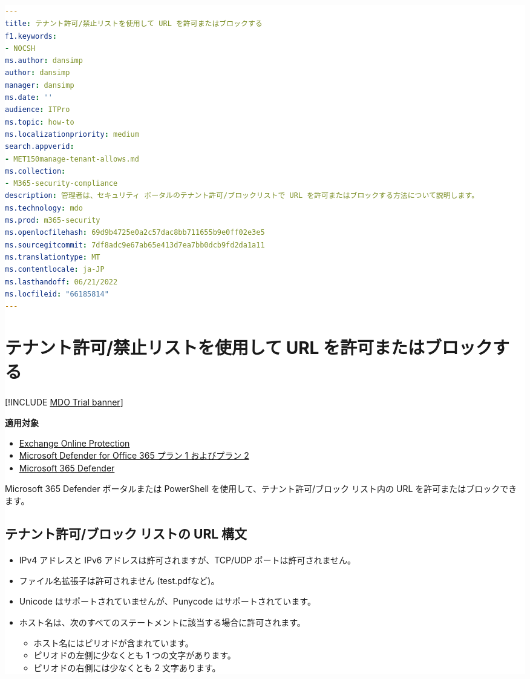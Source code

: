 ```yaml
---
title: テナント許可/禁止リストを使用して URL を許可またはブロックする
f1.keywords:
- NOCSH
ms.author: dansimp
author: dansimp
manager: dansimp
ms.date: ''
audience: ITPro
ms.topic: how-to
ms.localizationpriority: medium
search.appverid:
- MET150manage-tenant-allows.md
ms.collection:
- M365-security-compliance
description: 管理者は、セキュリティ ポータルのテナント許可/ブロックリストで URL を許可またはブロックする方法について説明します。
ms.technology: mdo
ms.prod: m365-security
ms.openlocfilehash: 69d9b4725e0a2c57dac8bb711655b9e0ff02e3e5
ms.sourcegitcommit: 7df8adc9e67ab65e413d7ea7bb0dcb9fd2da1a11
ms.translationtype: MT
ms.contentlocale: ja-JP
ms.lasthandoff: 06/21/2022
ms.locfileid: "66185814"
---
```

# <a name="allow-or-block-urls-using-the-tenant-allowblock-list"></a>テナント許可/禁止リストを使用して URL を許可またはブロックする

[!INCLUDE [MDO Trial banner](../includes/mdo-trial-banner.md)]

**適用対象**
- [Exchange Online Protection](exchange-online-protection-overview.md)
- [Microsoft Defender for Office 365 プラン 1 およびプラン 2](defender-for-office-365.md)
- [Microsoft 365 Defender](../defender/microsoft-365-defender.md)

Microsoft 365 Defender ポータルまたは PowerShell を使用して、テナント許可/ブロック リスト内の URL を許可またはブロックできます。

## <a name="url-syntax-for-the-tenant-allowblock-list"></a>テナント許可/ブロック リストの URL 構文

- IPv4 アドレスと IPv6 アドレスは許可されますが、TCP/UDP ポートは許可されません。

- ファイル名拡張子は許可されません (test.pdfなど)。

- Unicode はサポートされていませんが、Punycode はサポートされています。

- ホスト名は、次のすべてのステートメントに該当する場合に許可されます。
  - ホスト名にはピリオドが含まれています。
  - ピリオドの左側に少なくとも 1 つの文字があります。
  - ピリオドの右側には少なくとも 2 文字あります。

